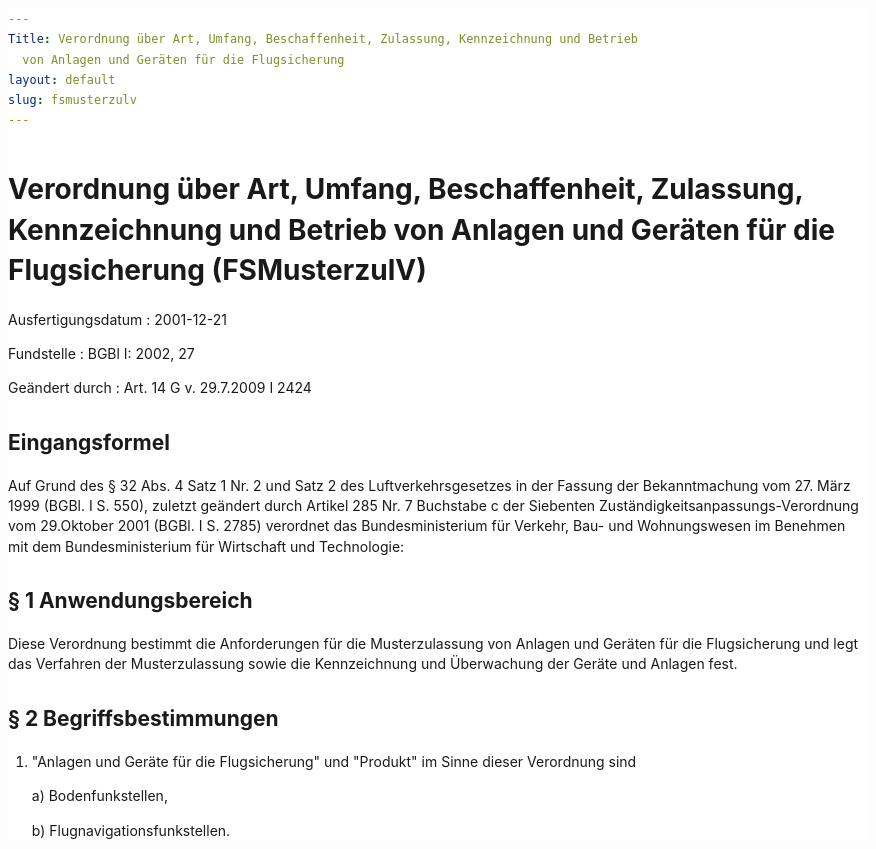 ```yaml
---
Title: Verordnung über Art, Umfang, Beschaffenheit, Zulassung, Kennzeichnung und Betrieb
  von Anlagen und Geräten für die Flugsicherung
layout: default
slug: fsmusterzulv
---
```


# Verordnung über Art, Umfang, Beschaffenheit, Zulassung, Kennzeichnung und Betrieb von Anlagen und Geräten für die Flugsicherung (FSMusterzulV)

Ausfertigungsdatum
:   2001-12-21

Fundstelle
:   BGBl I: 2002, 27

Geändert durch
:   Art. 14 G v. 29.7.2009 I 2424



## Eingangsformel

Auf Grund des § 32 Abs. 4 Satz 1 Nr. 2 und Satz 2 des
Luftverkehrsgesetzes in der Fassung der Bekanntmachung vom 27. März
1999 (BGBl. I S. 550), zuletzt geändert durch Artikel 285 Nr. 7
Buchstabe c der Siebenten Zuständigkeitsanpassungs-Verordnung vom
29\.Oktober 2001 (BGBl. I S. 2785) verordnet das Bundesministerium für
Verkehr, Bau- und Wohnungswesen im Benehmen mit dem Bundesministerium
für Wirtschaft und Technologie:


## § 1 Anwendungsbereich

Diese Verordnung bestimmt die Anforderungen für die Musterzulassung
von Anlagen und Geräten für die Flugsicherung und legt das Verfahren
der Musterzulassung sowie die Kennzeichnung und Überwachung der Geräte
und Anlagen fest.


## § 2 Begriffsbestimmungen


1.  "Anlagen und Geräte für die Flugsicherung" und "Produkt" im Sinne
    dieser Verordnung sind

    a)  Bodenfunkstellen,


    b)  Flugnavigationsfunkstellen.

